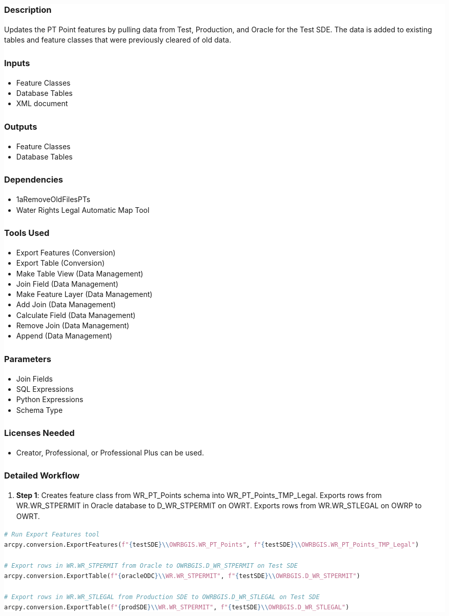 ### Description
Updates the PT Point features by pulling data from Test, Production, and Oracle for the Test SDE. The data is added to existing tables and feature classes that were previously cleared of old data. 

### Inputs
- Feature Classes
- Database Tables
- XML document

### Outputs
- Feature Classes
- Database Tables

### Dependencies
- 1aRemoveOldFilesPTs
- Water Rights Legal Automatic Map Tool

### Tools Used
- Export Features (Conversion)
- Export Table (Conversion)
- Make Table View (Data Management)
- Join Field (Data Management)
- Make Feature Layer (Data Management)
- Add Join (Data Management)
- Calculate Field (Data Management)
- Remove Join (Data Management)
- Append (Data Management)

### Parameters
- Join Fields
- SQL Expressions
- Python Expressions
- Schema Type

### Licenses Needed
- Creator, Professional, or Professional Plus can be used.

### Detailed Workflow

1. **Step 1**: Creates feature class from WR_PT_Points schema into WR_PT_Points_TMP_Legal. Exports rows from WR.WR_STPERMIT in Oracle database to D_WR_STPERMIT on OWRT. Exports rows from WR.WR_STLEGAL on OWRP to OWRT.
```Python
# Run Export Features tool
arcpy.conversion.ExportFeatures(f"{testSDE}\\OWRBGIS.WR_PT_Points", f"{testSDE}\\OWRBGIS.WR_PT_Points_TMP_Legal")

# Export rows in WR.WR_STPERMIT from Oracle to OWRBGIS.D_WR_STPERMIT on Test SDE
arcpy.conversion.ExportTable(f"{oracleODC}\\WR.WR_STPERMIT", f"{testSDE}\\OWRBGIS.D_WR_STPERMIT")

# Export rows in WR.WR_STLEGAL from Production SDE to OWRBGIS.D_WR_STLEGAL on Test SDE
arcpy.conversion.ExportTable(f"{prodSDE}\\WR.WR_STPERMIT", f"{testSDE}\\OWRBGIS.D_WR_STLEGAL")
```

